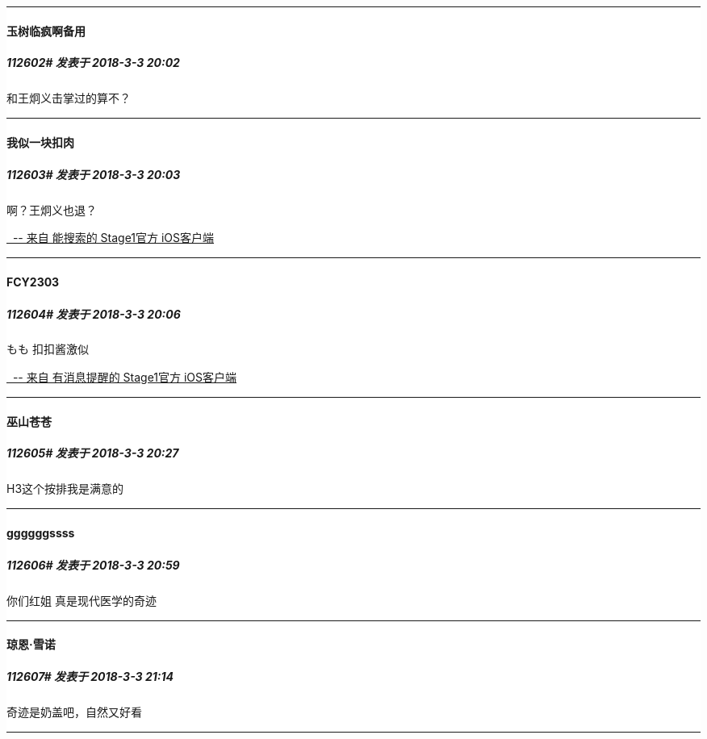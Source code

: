 
-----

####  玉树临疯啊备用  
##### 112602#       发表于 2018-3-3 20:02


和王炯义击掌过的算不？


-----

####  我似一块扣肉  
##### 112603#       发表于 2018-3-3 20:03


啊？王炯义也退？

[  -- 来自 能搜索的 Stage1官方 iOS客户端](https://itunes.apple.com/fi/app/saraba1st/id1221237470?mt=8)


-----

####  FCY2303  
##### 112604#       发表于 2018-3-3 20:06


もも 扣扣酱激似

[  -- 来自 有消息提醒的 Stage1官方 iOS客户端](https://itunes.apple.com/fi/app/saraba1st/id1221237470?mt=8)


-----

####  巫山苍苍  
##### 112605#       发表于 2018-3-3 20:27


H3这个按排我是满意的


-----

####  ggggggssss  
##### 112606#       发表于 2018-3-3 20:59


你们红姐 真是现代医学的奇迹


-----

####  琼恩·雪诺  
##### 112607#       发表于 2018-3-3 21:14


奇迹是奶盖吧，自然又好看


-----

